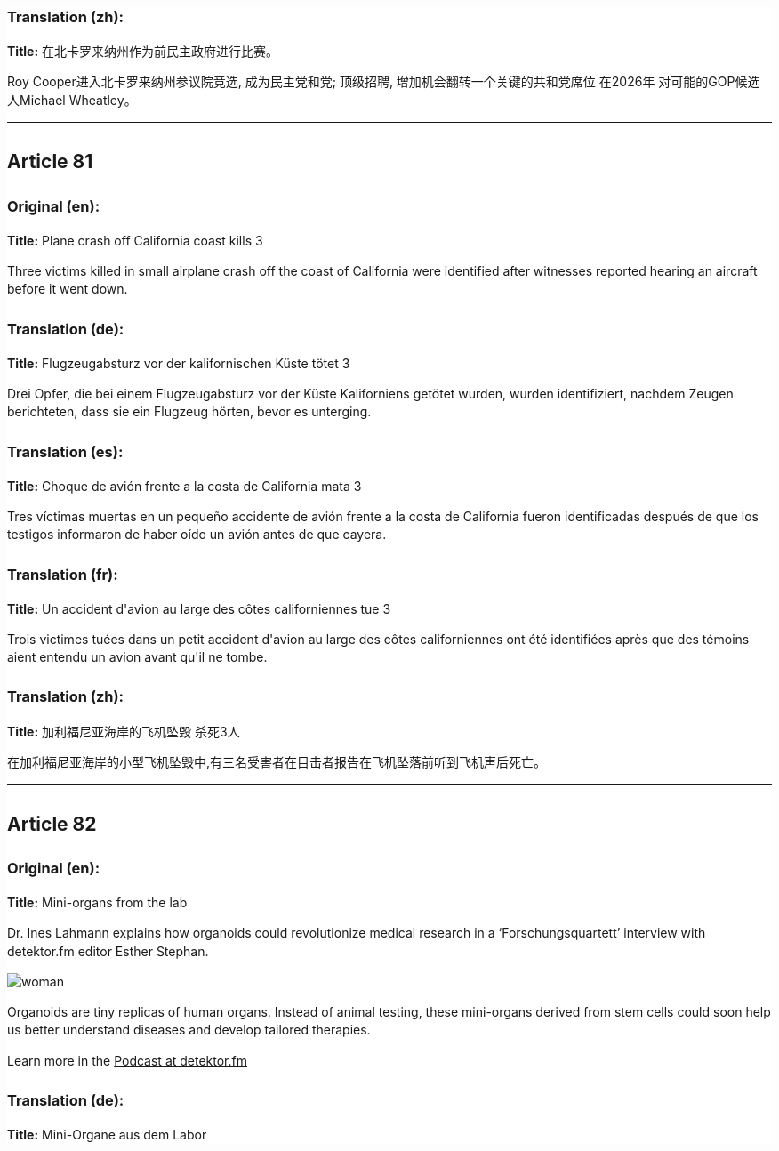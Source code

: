 ### Translation (zh):
**Title:** 在北卡罗来纳州作为前民主政府进行比赛。

Roy Cooper进入北卡罗来纳州参议院竞选, 成为民主党和党; 顶级招聘, 增加机会翻转一个关键的共和党席位 在2026年 对可能的GOP候选人Michael Wheatley。

---

## Article 81
### Original (en):
**Title:** Plane crash off California coast kills 3

Three victims killed in small airplane crash off the coast of California were identified after witnesses reported hearing an aircraft before it went down.

### Translation (de):
**Title:** Flugzeugabsturz vor der kalifornischen Küste tötet 3

Drei Opfer, die bei einem Flugzeugabsturz vor der Küste Kaliforniens getötet wurden, wurden identifiziert, nachdem Zeugen berichteten, dass sie ein Flugzeug hörten, bevor es unterging.

### Translation (es):
**Title:** Choque de avión frente a la costa de California mata 3

Tres víctimas muertas en un pequeño accidente de avión frente a la costa de California fueron identificadas después de que los testigos informaron de haber oído un avión antes de que cayera.

### Translation (fr):
**Title:** Un accident d'avion au large des côtes californiennes tue 3

Trois victimes tuées dans un petit accident d'avion au large des côtes californiennes ont été identifiées après que des témoins aient entendu un avion avant qu'il ne tombe.

### Translation (zh):
**Title:** 加利福尼亚海岸的飞机坠毁 杀死3人

在加利福尼亚海岸的小型飞机坠毁中,有三名受害者在目击者报告在飞机坠落前听到飞机声后死亡。

---

## Article 82
### Original (en):
**Title:** Mini-organs from the lab

Dr. Ines Lahmann explains how organoids could revolutionize medical research in a ‘Forschungsquartett’ interview with detektor.fm editor Esther Stephan.
<p></p>
  <img alt="woman" height="200" src="https://www.mdc-berlin.de/system/files/styles/mdc_inline_small_mdc_phablet_1x/private/2025-01/%C2%A9%20Felix%20Petermann%2C%20Max%20Delbr%C3%BCck%20Center_portrait_lahmann%2C%20ines-IMG_6678_FAVORIT.jpg?h=66fc3203&amp;itok=LXACBcVY" width="320" />



<p></p>
<p>Organoids are tiny replicas of human organs. Instead of animal testing, these mini-organs derived from stem cells could soon help us better understand diseases and develop tailored therapies.</p><p>Learn more in the <a href="https://detektor.fm/wissen/forschungsquartett-organoide">Podcast at detektor.fm</a></p>
<p></p>

<p></p>

### Translation (de):
**Title:** Mini-Organe aus dem Labor

